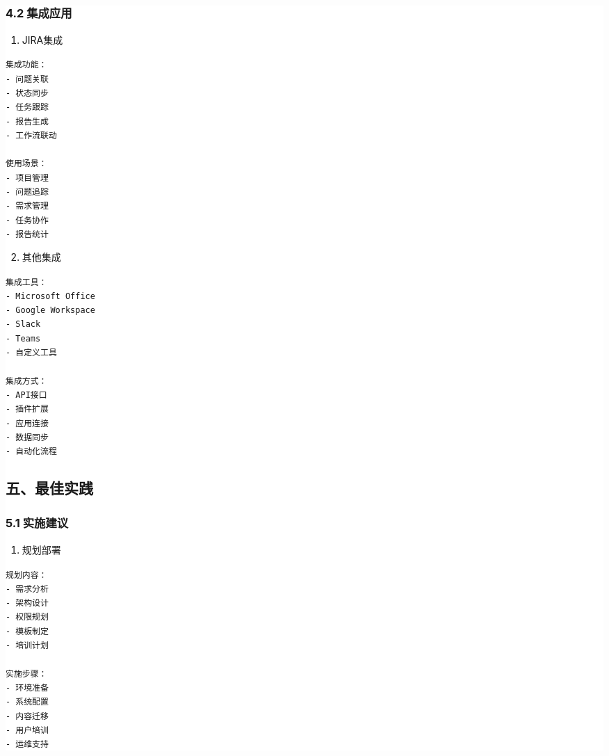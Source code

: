 ### 4.2 集成应用

1. JIRA集成
```
集成功能：
- 问题关联
- 状态同步
- 任务跟踪
- 报告生成
- 工作流联动

使用场景：
- 项目管理
- 问题追踪
- 需求管理
- 任务协作
- 报告统计
```

2. 其他集成
```
集成工具：
- Microsoft Office
- Google Workspace
- Slack
- Teams
- 自定义工具

集成方式：
- API接口
- 插件扩展
- 应用连接
- 数据同步
- 自动化流程
```

## 五、最佳实践

### 5.1 实施建议

1. 规划部署
```
规划内容：
- 需求分析
- 架构设计
- 权限规划
- 模板制定
- 培训计划

实施步骤：
- 环境准备
- 系统配置
- 内容迁移
- 用户培训
- 运维支持
```
